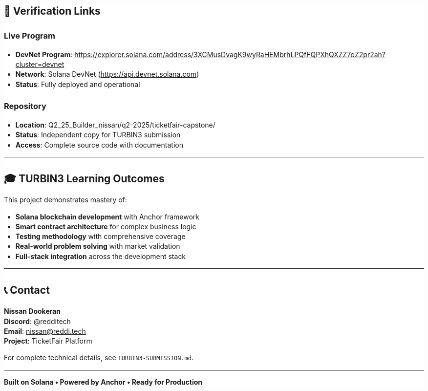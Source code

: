 
## 🔗 Verification Links

### **Live Program**
- **DevNet Program**: https://explorer.solana.com/address/3XCMusDvagK9wyRaHEMbrhLPQfFQPXhQXZZ7oZ2pr2ah?cluster=devnet
- **Network**: Solana DevNet (https://api.devnet.solana.com)
- **Status**: Fully deployed and operational

### **Repository**
- **Location**: Q2_25_Builder_nissan/q2-2025/ticketfair-capstone/
- **Status**: Independent copy for TURBIN3 submission
- **Access**: Complete source code with documentation

---

## 🎓 TURBIN3 Learning Outcomes

This project demonstrates mastery of:
- **Solana blockchain development** with Anchor framework
- **Smart contract architecture** for complex business logic
- **Testing methodology** with comprehensive coverage
- **Real-world problem solving** with market validation
- **Full-stack integration** across the development stack

---

## 📞 Contact

**Nissan Dookeran**  
**Discord**: @redditech  
**Email**: nissan@reddi.tech  
**Project**: TicketFair Platform  

For complete technical details, see `TURBIN3-SUBMISSION.md`.

---

**Built on Solana • Powered by Anchor • Ready for Production**